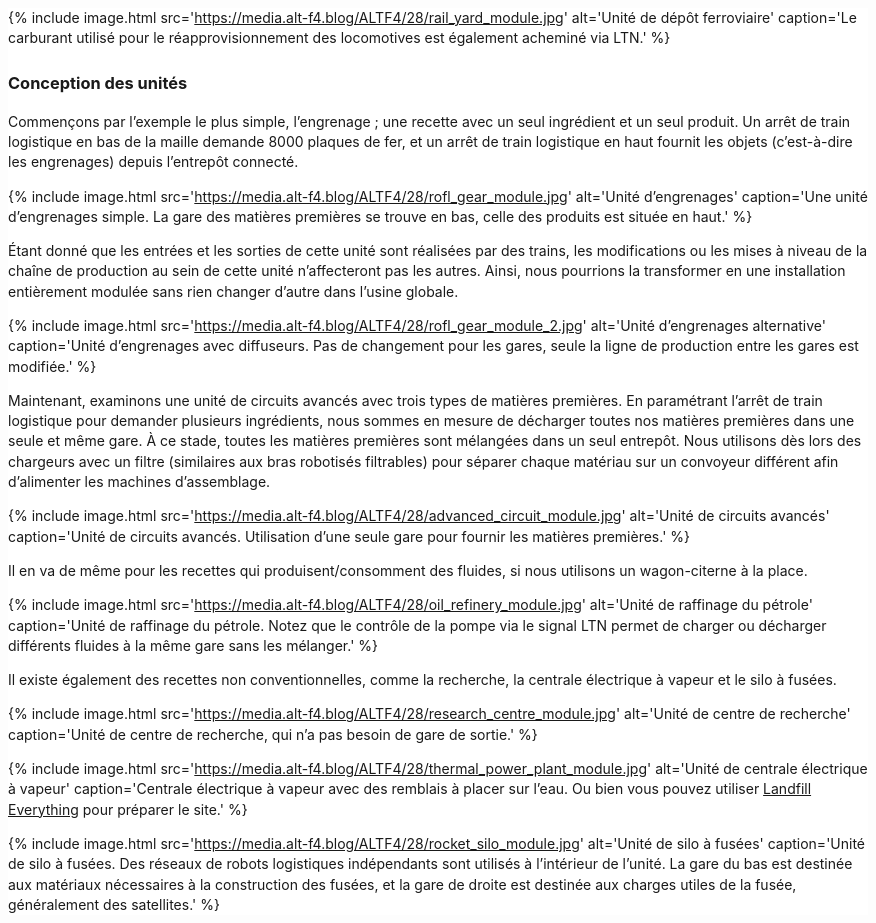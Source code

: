 {% include image.html src='https://media.alt-f4.blog/ALTF4/28/rail_yard_module.jpg' alt='Unité de dépôt ferroviaire' caption='Le carburant utilisé pour le réapprovisionnement des locomotives est également acheminé via LTN.' %}

### Conception des unités

Commençons par l’exemple le plus simple, l’engrenage ; une recette avec un seul ingrédient et un seul produit. Un arrêt de train logistique en bas de la maille demande 8000 plaques de fer, et un arrêt de train logistique en haut fournit les objets (c’est-à-dire les engrenages) depuis l’entrepôt connecté.

{% include image.html src='https://media.alt-f4.blog/ALTF4/28/rofl_gear_module.jpg' alt='Unité d’engrenages' caption='Une unité d’engrenages simple. La gare des matières premières se trouve en bas, celle des produits est située en haut.' %}

Étant donné que les entrées et les sorties de cette unité sont réalisées par des trains, les modifications ou les mises à niveau de la chaîne de production au sein de cette unité n’affecteront pas les autres. Ainsi, nous pourrions la transformer en une installation entièrement modulée sans rien changer d’autre dans l’usine globale.

{% include image.html src='https://media.alt-f4.blog/ALTF4/28/rofl_gear_module_2.jpg' alt='Unité d’engrenages alternative' caption='Unité d’engrenages avec diffuseurs. Pas de changement pour les gares, seule la ligne de production entre les gares est modifiée.' %}

Maintenant, examinons une unité de circuits avancés avec trois types de matières premières. En paramétrant l’arrêt de train logistique pour demander plusieurs ingrédients, nous sommes en mesure de décharger toutes nos matières premières dans une seule et même gare. À ce stade, toutes les matières premières sont mélangées dans un seul entrepôt. Nous utilisons dès lors des chargeurs avec un filtre (similaires aux bras robotisés filtrables) pour séparer chaque matériau sur un convoyeur différent afin d’alimenter les machines d’assemblage.

{% include image.html src='https://media.alt-f4.blog/ALTF4/28/advanced_circuit_module.jpg' alt='Unité de circuits avancés' caption='Unité de circuits avancés. Utilisation d’une seule gare pour fournir les matières premières.' %}

Il en va de même pour les recettes qui produisent/consomment des fluides, si nous utilisons un wagon-citerne à la place.

{% include image.html src='https://media.alt-f4.blog/ALTF4/28/oil_refinery_module.jpg' alt='Unité de raffinage du pétrole' caption='Unité de raffinage du pétrole. Notez que le contrôle de la pompe via le signal LTN permet de charger ou décharger différents fluides à la même gare sans les mélanger.' %}

Il existe également des recettes non conventionnelles, comme la recherche, la centrale électrique à vapeur et le silo à fusées.

{% include image.html src='https://media.alt-f4.blog/ALTF4/28/research_centre_module.jpg' alt='Unité de centre de recherche' caption='Unité de centre de recherche, qui n’a pas besoin de gare de sortie.' %}

{% include image.html src='https://media.alt-f4.blog/ALTF4/28/thermal_power_plant_module.jpg' alt='Unité de centrale électrique à vapeur' caption='Centrale électrique à vapeur avec des remblais à placer sur l’eau. Ou bien vous pouvez utiliser <a href="https://mods.factorio.com/mod/LandfillEverything">Landfill Everything</a> pour préparer le site.' %}

{% include image.html src='https://media.alt-f4.blog/ALTF4/28/rocket_silo_module.jpg' alt='Unité de silo à fusées' caption='Unité de silo à fusées. Des réseaux de robots logistiques indépendants sont utilisés à l’intérieur de l’unité. La gare du bas est destinée aux matériaux nécessaires à la construction des fusées, et la gare de droite est destinée aux charges utiles de la fusée, généralement des satellites.' %}
